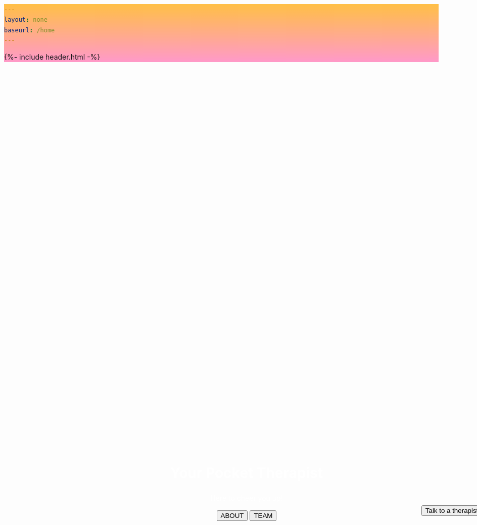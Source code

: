 ```yaml
---
layout: none
baseurl: /home
---
```


{%- include header.html -%} 
<html>
<head>
    <meta charset="UTF-8">
    <meta name="viewport" content="width=device-width, initial-scale=1.0">
    <title>Pocket Therapist</title>
    <link rel="stylesheet" href="styles.css">
    <link rel="stylesheet" href="your-stylesheet.css">
</head>

<body>
    <div class="content">
        <h1>Your Pocket Therapist</h1>
        <p>Here to cheer you up!</p>
        <div>
            <button class="index-button" type="button">ABOUT</button>
            <button class="index-button" type="button">TEAM</button>
        </div>
        <div style="position: fixed; bottom: 10px; right: 10px;">
            <button id="startChatButton" class="btn btn-primary" type="button">Talk to a therapist!</button>
        </div>
        <iframe id="chatFrame" style="display: none; position: fixed; bottom: 10px; right: 10px; width: 350px; height: 400px; border: solid 1px #333; " src="chat.html"></iframe>
    </div>
</body>
<script src="https://code.jquery.com/jquery-3.6.0.min.js"></script>
<script>
    $(function() {
        $("#startChatButton").on("click", function(evt) {
            $("#startChatButton").hide();
            $("#chatFrame").show(); // Show the chatFrame
        });
    });
</script>
</html>

<style>

body {
    background: linear-gradient(#FFBF46, #FF99C9);  
}

.content {
    width: 100%;
    position: absolute;
    top: 50%;
    transform: translateY(-50%);
    text-align: center;
    color: #fff;
}
